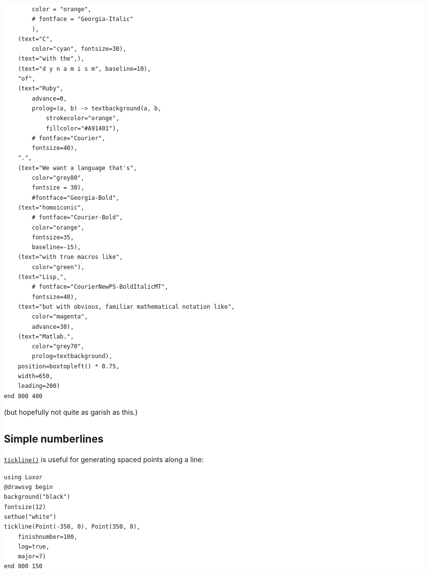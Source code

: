 ```@example
        color = "orange",
        # fontface = "Georgia-Italic"
        ),
    (text="C",
        color="cyan", fontsize=30),
    (text="with the",),
    (text="d y n a m i s m", baseline=10),
    "of",
    (text="Ruby",
        advance=0,
        prolog=(a, b) -> textbackground(a, b, 
            strokecolor="orange", 
            fillcolor="#A91401"),
        # fontface="Courier",
        fontsize=40),
    ".",
    (text="We want a language that's",
        color="grey80",
        fontsize = 30),
        #fontface="Georgia-Bold",
    (text="homoiconic",
        # fontface="Courier-Bold",
        color="orange",
        fontsize=35,
        baseline=-15),
    (text="with true macros like",
        color="green"),
    (text="Lisp,",
        # fontface="CourierNewPS-BoldItalicMT",
        fontsize=40),
    (text="but with obvious, familiar mathematical notation like", 
        color="magenta",
        advance=30),
    (text="Matlab.",
        color="grey70",
        prolog=textbackground),
    position=boxtopleft() * 0.75,
    width=650,
    leading=200)
end 800 400
```

(but hopefully not quite as garish as this.)

## Simple numberlines

[`tickline()`](@ref) is useful for generating spaced points along a line:

```@example
using Luxor
@drawsvg begin
background("black")
fontsize(12)
sethue("white")
tickline(Point(-350, 0), Point(350, 0),
    finishnumber=100,
    log=true,
    major=7)
end 800 150
```
